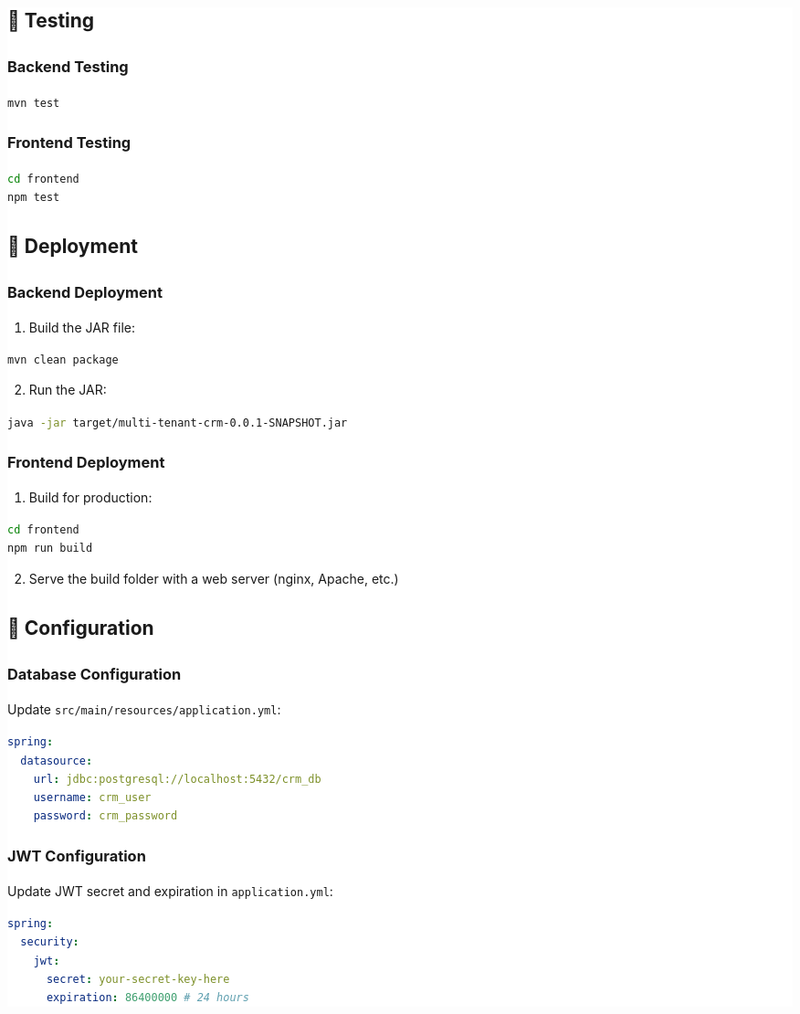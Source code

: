 ## 🧪 Testing

### Backend Testing
```bash
mvn test
```

### Frontend Testing
```bash
cd frontend
npm test
```

## 🚀 Deployment

### Backend Deployment
1. Build the JAR file:
```bash
mvn clean package
```

2. Run the JAR:
```bash
java -jar target/multi-tenant-crm-0.0.1-SNAPSHOT.jar
```

### Frontend Deployment
1. Build for production:
```bash
cd frontend
npm run build
```

2. Serve the build folder with a web server (nginx, Apache, etc.)

## 🔧 Configuration

### Database Configuration
Update `src/main/resources/application.yml`:
```yaml
spring:
  datasource:
    url: jdbc:postgresql://localhost:5432/crm_db
    username: crm_user
    password: crm_password
```

### JWT Configuration
Update JWT secret and expiration in `application.yml`:
```yaml
spring:
  security:
    jwt:
      secret: your-secret-key-here
      expiration: 86400000 # 24 hours
```
